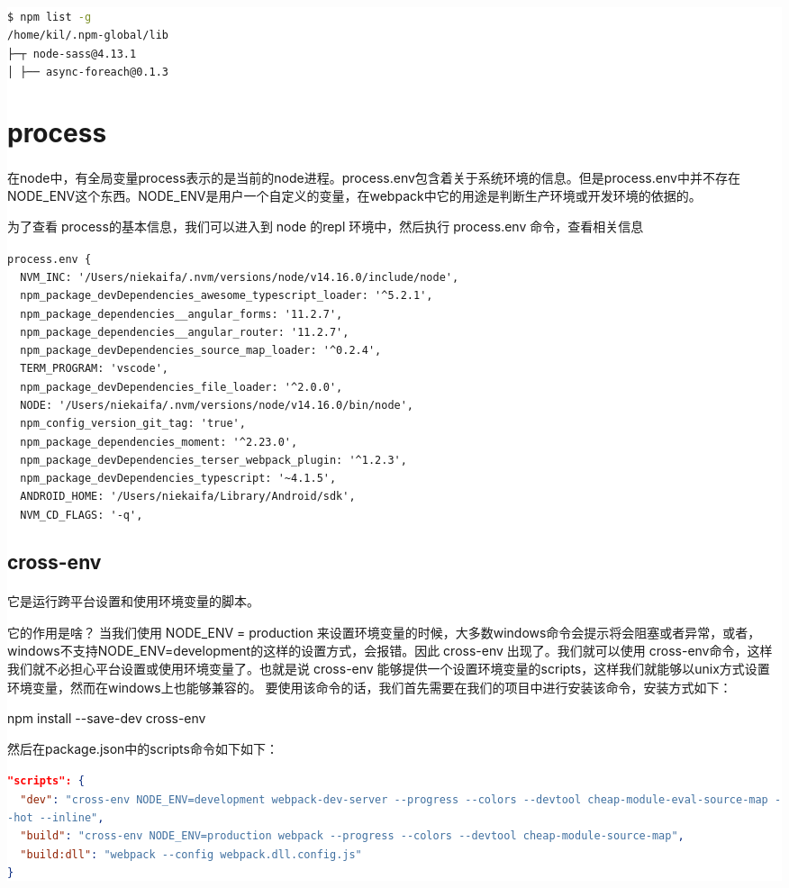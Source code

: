 ``` BASH
$ npm list -g
/home/kil/.npm-global/lib
├─┬ node-sass@4.13.1
│ ├── async-foreach@0.1.3
```

# process
在node中，有全局变量process表示的是当前的node进程。process.env包含着关于系统环境的信息。但是process.env中并不存在NODE_ENV这个东西。NODE_ENV是用户一个自定义的变量，在webpack中它的用途是判断生产环境或开发环境的依据的。

为了查看 process的基本信息，我们可以进入到 node 的repl 环境中，然后执行 process.env 命令，查看相关信息

```
process.env {
  NVM_INC: '/Users/niekaifa/.nvm/versions/node/v14.16.0/include/node',
  npm_package_devDependencies_awesome_typescript_loader: '^5.2.1',
  npm_package_dependencies__angular_forms: '11.2.7',
  npm_package_dependencies__angular_router: '11.2.7',
  npm_package_devDependencies_source_map_loader: '^0.2.4',
  TERM_PROGRAM: 'vscode',
  npm_package_devDependencies_file_loader: '^2.0.0',
  NODE: '/Users/niekaifa/.nvm/versions/node/v14.16.0/bin/node',
  npm_config_version_git_tag: 'true',
  npm_package_dependencies_moment: '^2.23.0',
  npm_package_devDependencies_terser_webpack_plugin: '^1.2.3',
  npm_package_devDependencies_typescript: '~4.1.5',
  ANDROID_HOME: '/Users/niekaifa/Library/Android/sdk',
  NVM_CD_FLAGS: '-q',
```

## cross-env
它是运行跨平台设置和使用环境变量的脚本。

它的作用是啥？
当我们使用 NODE_ENV = production 来设置环境变量的时候，大多数windows命令会提示将会阻塞或者异常，或者，windows不支持NODE_ENV=development的这样的设置方式，会报错。因此 cross-env 出现了。我们就可以使用 cross-env命令，这样我们就不必担心平台设置或使用环境变量了。也就是说 cross-env 能够提供一个设置环境变量的scripts，这样我们就能够以unix方式设置环境变量，然而在windows上也能够兼容的。
要使用该命令的话，我们首先需要在我们的项目中进行安装该命令，安装方式如下：

npm install --save-dev cross-env

然后在package.json中的scripts命令如下如下：
``` json
"scripts": {
  "dev": "cross-env NODE_ENV=development webpack-dev-server --progress --colors --devtool cheap-module-eval-source-map --hot --inline",
  "build": "cross-env NODE_ENV=production webpack --progress --colors --devtool cheap-module-source-map",
  "build:dll": "webpack --config webpack.dll.config.js"
}
```
